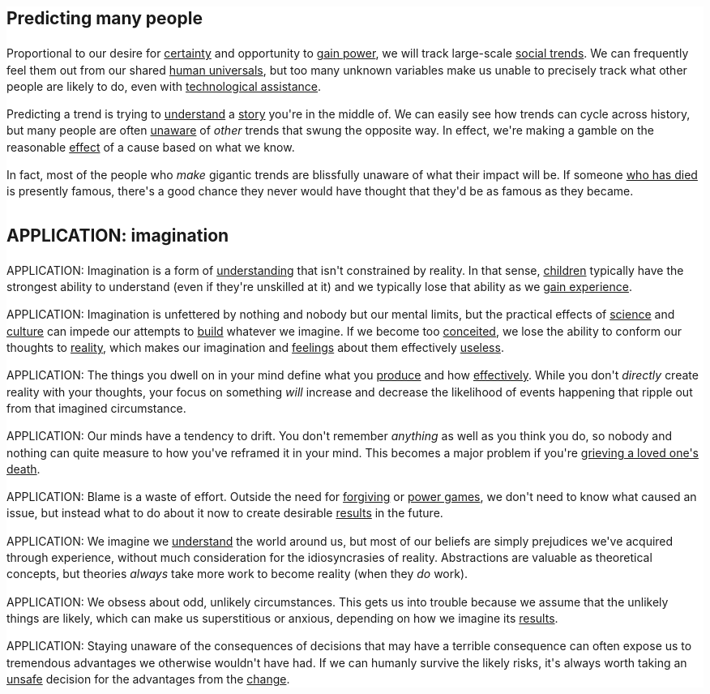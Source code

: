 ## Predicting many people

Proportional to our desire for [certainty](understanding-certainty.md) and opportunity to [gain power](power.md), we will track large-scale [social trends](trends.md). We can frequently feel them out from our shared [human universals](humanity-universals.md), but too many unknown variables make us unable to precisely track what other people are likely to do, even with [technological assistance](technology.md).

Predicting a trend is trying to [understand](understanding.md) a [story](stories.md) you're in the middle of. We can easily see how trends can cycle across history, but many people are often [unaware](understanding.md) of *other* trends that swung the opposite way. In effect, we're making a gamble on the reasonable [effect](results.md) of a cause based on what we know.

In fact, most of the people who *make* gigantic trends are blissfully unaware of what their impact will be. If someone [who has died](legacy.md) is presently famous, there's a good chance they never would have thought that they'd be as famous as they became.


## APPLICATION: imagination

APPLICATION: Imagination is a form of [understanding](understanding.md) that isn't constrained by reality. In that sense, [children](maturity.md) typically have the strongest ability to understand (even if they're unskilled at it) and we typically lose that ability as we [gain experience](maturity.md).

APPLICATION: Imagination is unfettered by nothing and nobody but our mental limits, but the practical effects of [science](science.md) and [culture](culture.md) can impede our attempts to [build](results.md) whatever we imagine. If we become too [conceited](morality-evil.md), we lose the ability to conform our thoughts to [reality](reality.md), which makes our imagination and [feelings](mind-feelings.md) about them effectively [useless](purpose.md).

APPLICATION: The things you dwell on in your mind define what you [produce](creations.md) and how [effectively](results.md). While you don't *directly* create reality with your thoughts, your focus on something *will* increase and decrease the likelihood of events happening that ripple out from that imagined circumstance.

APPLICATION: Our minds have a tendency to drift. You don't remember *anything* as well as you think you do, so nobody and nothing can quite measure to how you've reframed it in your mind. This becomes a major problem if you're [grieving a loved one's death](legacy.md).

APPLICATION: Blame is a waste of effort. Outside the need for [forgiving](mind-feelings-happiness-stress.md) or [power games](power-influence.md), we don't need to know what caused an issue, but instead what to do about it now to create desirable [results](results.md) in the future.

APPLICATION: We imagine we [understand](understanding.md) the world around us, but most of our beliefs are simply prejudices we've acquired through experience, without much consideration for the idiosyncrasies of reality. Abstractions are valuable as theoretical concepts, but theories *always* take more work to become reality (when they *do* work).

APPLICATION: We obsess about odd, unlikely circumstances. This gets us into trouble because we assume that the unlikely things are likely, which can make us superstitious or anxious, depending on how we imagine its [results](results.md).

APPLICATION: Staying unaware of the consequences of decisions that may have a terrible consequence can often expose us to tremendous advantages we otherwise wouldn't have had. If we can humanly survive the likely risks, it's always worth taking an [unsafe](safety.md) decision for the advantages from the [change](people-changes.md).
